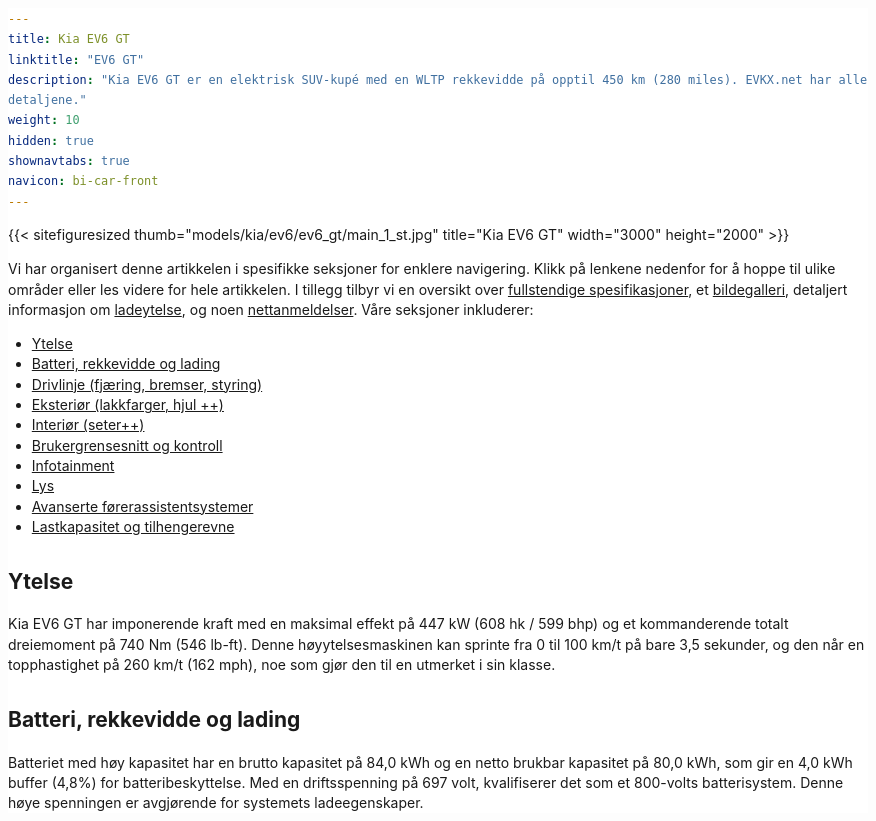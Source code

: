 ```yaml
---
title: Kia EV6 GT
linktitle: "EV6 GT"
description: "Kia EV6 GT er en elektrisk SUV-kupé med en WLTP rekkevidde på opptil 450 km (280 miles). EVKX.net har alle detaljene."
weight: 10
hidden: true
shownavtabs: true
navicon: bi-car-front
---
```



{{< sitefiguresized thumb="models/kia/ev6/ev6_gt/main_1_st.jpg" title="Kia EV6 GT" width="3000" height="2000"  >}}

Vi har organisert denne artikkelen i spesifikke seksjoner for enklere navigering. Klikk på lenkene nedenfor for å hoppe til ulike områder eller les videre for hele artikkelen. I tillegg tilbyr vi en oversikt over [fullstendige spesifikasjoner](specifications/), et [bildegalleri](gallery/), detaljert informasjon om [ladeytelse](chargingcurve/), og noen [nettanmeldelser](reviews/). Våre seksjoner inkluderer:

- [Ytelse](#section-performance)
- [Batteri, rekkevidde og lading](#section-battery)
- [Drivlinje (fjæring, bremser, styring)](#section-drivetrain)
- [Eksteriør (lakkfarger, hjul ++)](#section-exterior)
- [Interiør (seter++)](#section-interior)
- [Brukergrensesnitt og kontroll](#section-ui)
- [Infotainment](#section-infotainment)
- [Lys](#section-lights)
- [Avanserte førerassistentsystemer](#section-adas)
- [Lastkapasitet og tilhengerevne](#section-transportation)

<a id="section-performance" style="display: block; position: relative; top: -60px; visibility: hidden;"></a>

## Ytelse

Kia EV6 GT har imponerende kraft med en maksimal effekt på 447 kW (608 hk / 599 bhp) og et kommanderende totalt dreiemoment på 740 Nm (546 lb-ft). Denne høyytelsesmaskinen kan sprinte fra 0 til 100 km/t på bare 3,5 sekunder, og den når en topphastighet på 260 km/t (162 mph), noe som gjør den til en utmerket i sin klasse.

<a id="section-battery" style="display: block; position: relative; top: -60px; visibility: hidden;"></a>

## Batteri, rekkevidde og lading

Batteriet med høy kapasitet har en brutto kapasitet på 84,0 kWh og en netto brukbar kapasitet på 80,0 kWh, som gir en 4,0 kWh buffer (4,8%) for batteribeskyttelse. Med en driftsspenning på 697 volt, kvalifiserer det som et 800-volts batterisystem. Denne høye spenningen er avgjørende for systemets ladeegenskaper.
